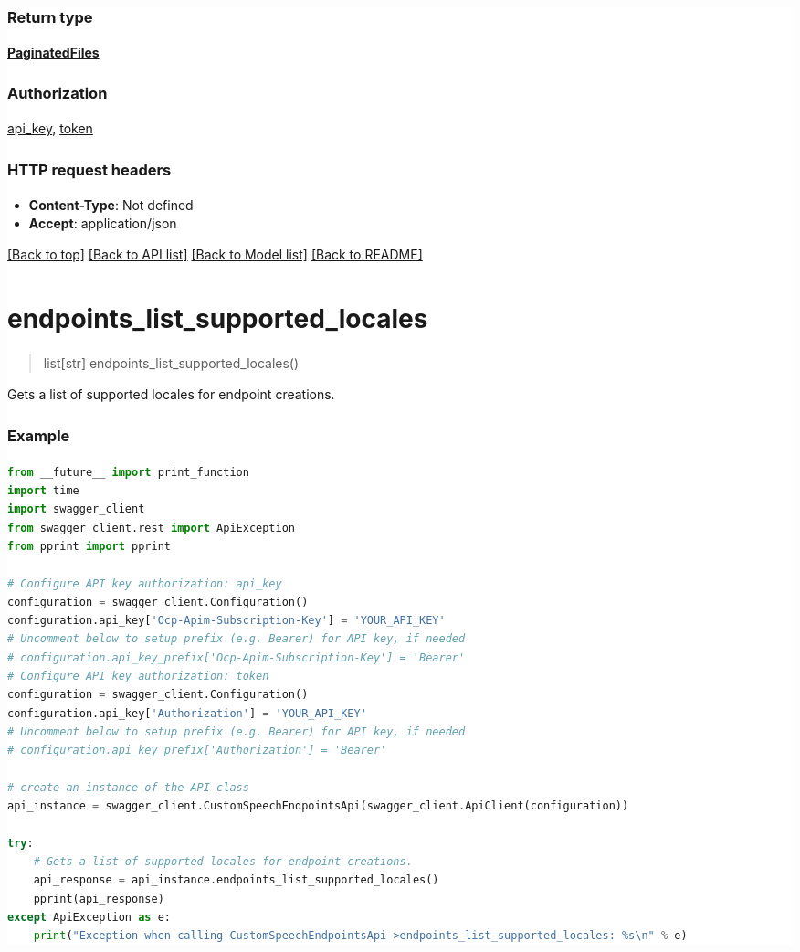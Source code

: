 ### Return type

[**PaginatedFiles**](PaginatedFiles.md)

### Authorization

[api_key](../README.md#api_key), [token](../README.md#token)

### HTTP request headers

 - **Content-Type**: Not defined
 - **Accept**: application/json

[[Back to top]](#) [[Back to API list]](../README.md#documentation-for-api-endpoints) [[Back to Model list]](../README.md#documentation-for-models) [[Back to README]](../README.md)

# **endpoints_list_supported_locales**
> list[str] endpoints_list_supported_locales()

Gets a list of supported locales for endpoint creations.

### Example
```python
from __future__ import print_function
import time
import swagger_client
from swagger_client.rest import ApiException
from pprint import pprint

# Configure API key authorization: api_key
configuration = swagger_client.Configuration()
configuration.api_key['Ocp-Apim-Subscription-Key'] = 'YOUR_API_KEY'
# Uncomment below to setup prefix (e.g. Bearer) for API key, if needed
# configuration.api_key_prefix['Ocp-Apim-Subscription-Key'] = 'Bearer'
# Configure API key authorization: token
configuration = swagger_client.Configuration()
configuration.api_key['Authorization'] = 'YOUR_API_KEY'
# Uncomment below to setup prefix (e.g. Bearer) for API key, if needed
# configuration.api_key_prefix['Authorization'] = 'Bearer'

# create an instance of the API class
api_instance = swagger_client.CustomSpeechEndpointsApi(swagger_client.ApiClient(configuration))

try:
    # Gets a list of supported locales for endpoint creations.
    api_response = api_instance.endpoints_list_supported_locales()
    pprint(api_response)
except ApiException as e:
    print("Exception when calling CustomSpeechEndpointsApi->endpoints_list_supported_locales: %s\n" % e)
```
